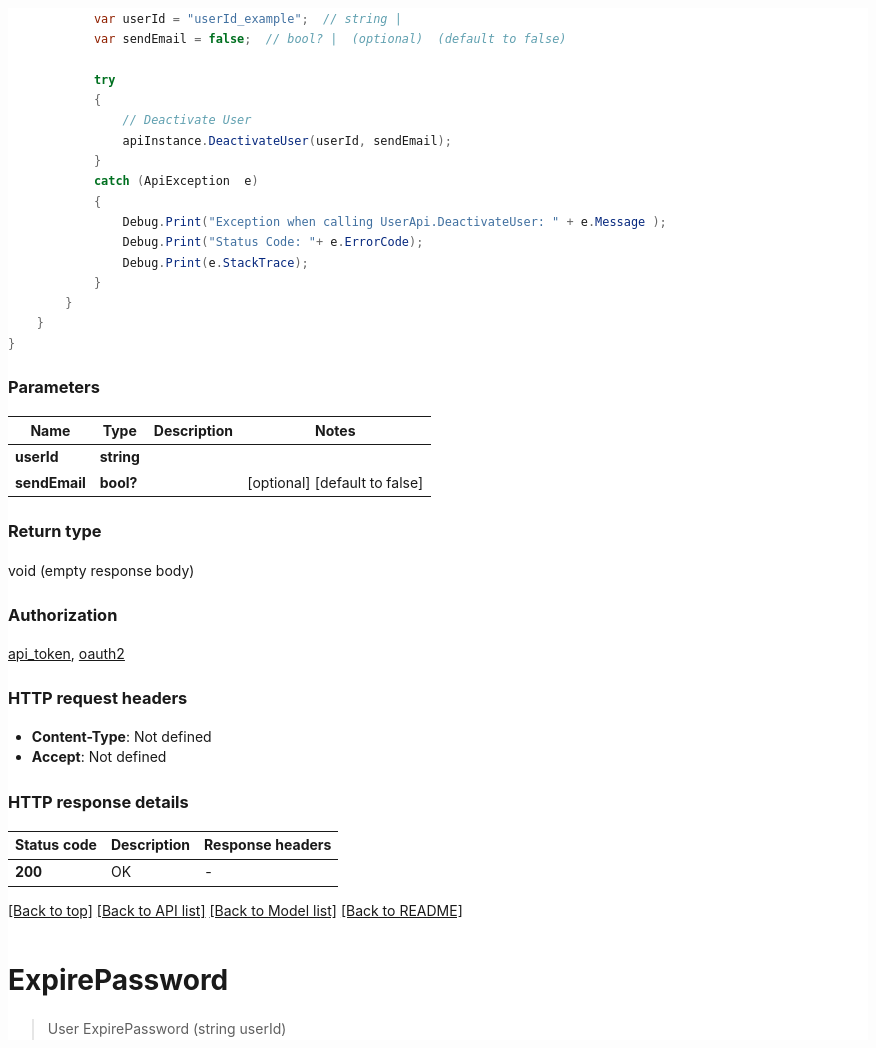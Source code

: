 ```csharp
            var userId = "userId_example";  // string | 
            var sendEmail = false;  // bool? |  (optional)  (default to false)

            try
            {
                // Deactivate User
                apiInstance.DeactivateUser(userId, sendEmail);
            }
            catch (ApiException  e)
            {
                Debug.Print("Exception when calling UserApi.DeactivateUser: " + e.Message );
                Debug.Print("Status Code: "+ e.ErrorCode);
                Debug.Print(e.StackTrace);
            }
        }
    }
}
```

### Parameters

Name | Type | Description  | Notes
------------- | ------------- | ------------- | -------------
 **userId** | **string**|  | 
 **sendEmail** | **bool?**|  | [optional] [default to false]

### Return type

void (empty response body)

### Authorization

[api_token](../README.md#api_token), [oauth2](../README.md#oauth2)

### HTTP request headers

 - **Content-Type**: Not defined
 - **Accept**: Not defined


### HTTP response details
| Status code | Description | Response headers |
|-------------|-------------|------------------|
| **200** | OK |  -  |

[[Back to top]](#) [[Back to API list]](../README.md#documentation-for-api-endpoints) [[Back to Model list]](../README.md#documentation-for-models) [[Back to README]](../README.md)

<a name="expirepassword"></a>
# **ExpirePassword**
> User ExpirePassword (string userId)
